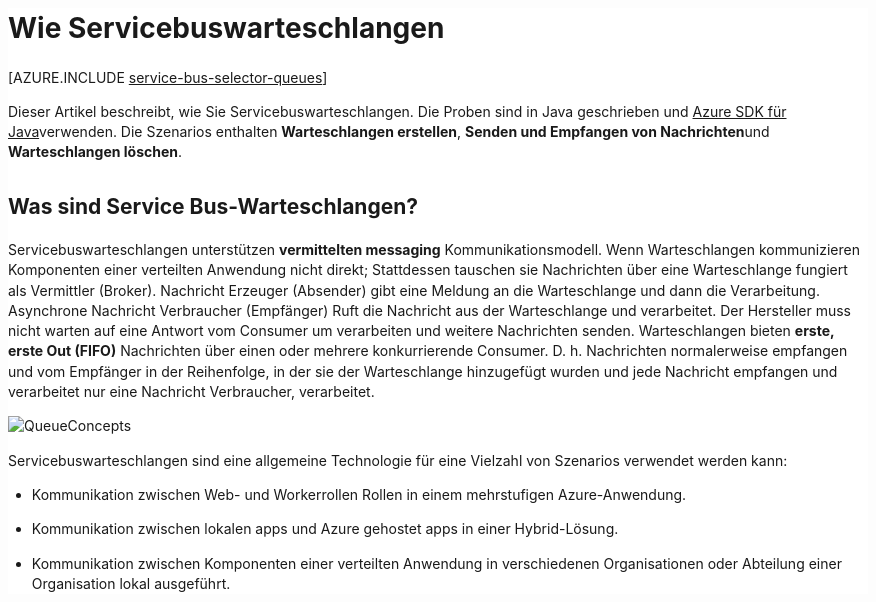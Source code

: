 <properties
    pageTitle="Verwendung von Servicebuswarteschlangen mit Java | Microsoft Azure"
    description="Erfahren Sie in Azure Service Bus-Warteschlangen verwenden. Codebeispiele in Java geschrieben."
    services="service-bus"
    documentationCenter="java"
    authors="sethmanheim"
    manager="timlt"
    />

<tags
    ms.service="service-bus"
    ms.workload="na"
    ms.tgt_pltfrm="na"
    ms.devlang="Java"
    ms.topic="article"
    ms.date="10/04/2016"
    ms.author="sethm"/>

# <a name="how-to-use-service-bus-queues"></a>Wie Servicebuswarteschlangen

[AZURE.INCLUDE [service-bus-selector-queues](../../includes/service-bus-selector-queues.md)]

Dieser Artikel beschreibt, wie Sie Servicebuswarteschlangen. Die Proben sind in Java geschrieben und [Azure SDK für Java][]verwenden. Die Szenarios enthalten **Warteschlangen erstellen**, **Senden und Empfangen von Nachrichten**und **Warteschlangen löschen**.

## <a name="what-are-service-bus-queues"></a>Was sind Service Bus-Warteschlangen?

Servicebuswarteschlangen unterstützen **vermittelten messaging** Kommunikationsmodell. Wenn Warteschlangen kommunizieren Komponenten einer verteilten Anwendung nicht direkt; Stattdessen tauschen sie Nachrichten über eine Warteschlange fungiert als Vermittler (Broker). Nachricht Erzeuger (Absender) gibt eine Meldung an die Warteschlange und dann die Verarbeitung.
Asynchrone Nachricht Verbraucher (Empfänger) Ruft die Nachricht aus der Warteschlange und verarbeitet. Der Hersteller muss nicht warten auf eine Antwort vom Consumer um verarbeiten und weitere Nachrichten senden. Warteschlangen bieten **erste, erste Out (FIFO)** Nachrichten über einen oder mehrere konkurrierende Consumer. D. h. Nachrichten normalerweise empfangen und vom Empfänger in der Reihenfolge, in der sie der Warteschlange hinzugefügt wurden und jede Nachricht empfangen und verarbeitet nur eine Nachricht Verbraucher, verarbeitet.

![QueueConcepts](./media/service-bus-java-how-to-use-queues/sb-queues-08.png)

Servicebuswarteschlangen sind eine allgemeine Technologie für eine Vielzahl von Szenarios verwendet werden kann:

- Kommunikation zwischen Web- und Workerrollen Rollen in einem mehrstufigen Azure-Anwendung.
- Kommunikation zwischen lokalen apps und Azure gehostet apps in einer Hybrid-Lösung.
- Kommunikation zwischen Komponenten einer verteilten Anwendung in verschiedenen Organisationen oder Abteilung einer Organisation lokal ausgeführt.


  [Azure SDK für Java]: http://azure.microsoft.com/develop/java/
  [Azure-Toolkit für Eclipse]: https://msdn.microsoft.com/library/azure/hh694271.aspx
  [Warteschlangen, Themen und Abonnements]: service-bus-queues-topics-subscriptions.md
  [BrokeredMessage]: https://msdn.microsoft.com/library/azure/microsoft.servicebus.messaging.brokeredmessage.aspx